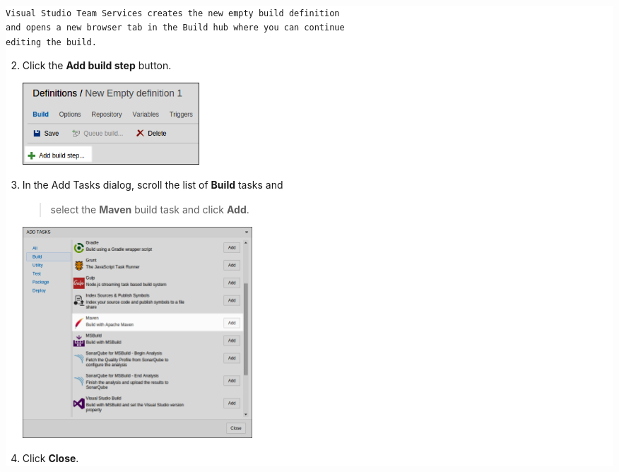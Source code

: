     Visual Studio Team Services creates the new empty build definition
    and opens a new browser tab in the Build hub where you can continue
    editing the build.

2.  Click the **Add build step** button.

    <img src="./images/build/image5.png" width="250" height="116" />

1.  In the Add Tasks dialog, scroll the list of **Build** tasks and
    > select the **Maven** build task and click **Add**.

    <img src="./images/build/image6.png" width="325" height="299" />

1.  Click **Close**.
